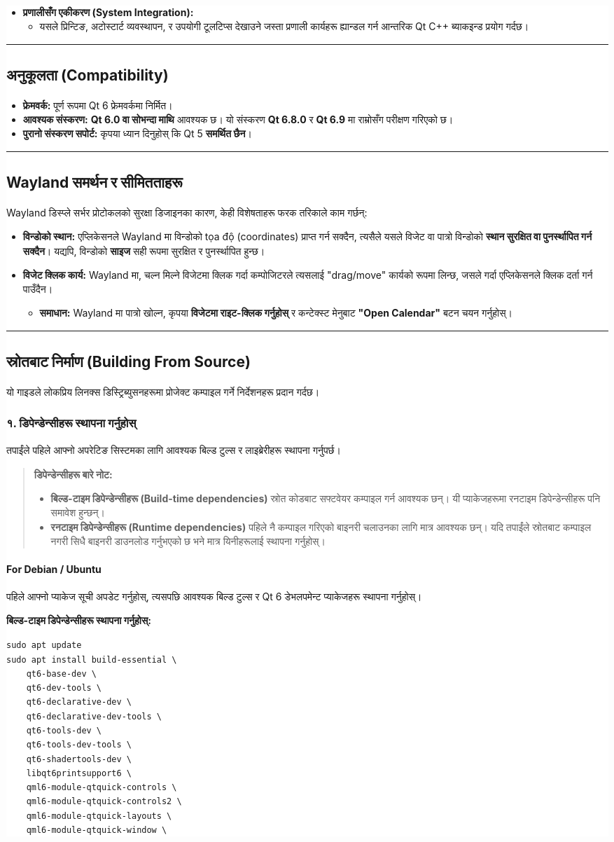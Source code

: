 * **प्रणालीसँग एकीकरण (System Integration):**
    * यसले प्रिन्टिङ, अटोस्टार्ट व्यवस्थापन, र उपयोगी टूलटिप्स देखाउने जस्ता प्रणाली कार्यहरू ह्यान्डल गर्न आन्तरिक Qt C++ ब्याकइन्ड प्रयोग गर्दछ।

---

## अनुकूलता (Compatibility)

* **फ्रेमवर्क:** पूर्ण रूपमा Qt 6 फ्रेमवर्कमा निर्मित।
* **आवश्यक संस्करण:** **Qt 6.0 वा सोभन्दा माथि** आवश्यक छ। यो संस्करण **Qt 6.8.0** र **Qt 6.9** मा राम्रोसँग परीक्षण गरिएको छ।
* **पुरानो संस्करण सपोर्ट:** कृपया ध्यान दिनुहोस् कि Qt 5 **समर्थित छैन**।

---

## Wayland समर्थन र सीमितताहरू

Wayland डिस्प्ले सर्भर प्रोटोकलको सुरक्षा डिजाइनका कारण, केही विशेषताहरू फरक तरिकाले काम गर्छन्:

* **विन्डोको स्थान:** एप्लिकेसनले Wayland मा विन्डोको tọa độ (coordinates) प्राप्त गर्न सक्दैन, त्यसैले यसले विजेट वा पात्रो विन्डोको **स्थान सुरक्षित वा पुनर्स्थापित गर्न सक्दैन**। यद्यपि, विन्डोको **साइज** सही रूपमा सुरक्षित र पुनर्स्थापित हुन्छ।

* **विजेट क्लिक कार्य:** Wayland मा, चल्न मिल्ने विजेटमा क्लिक गर्दा कम्पोजिटरले त्यसलाई "drag/move" कार्यको रूपमा लिन्छ, जसले गर्दा एप्लिकेसनले क्लिक दर्ता गर्न पाउँदैन।
    * **समाधान:** Wayland मा पात्रो खोल्न, कृपया **विजेटमा राइट-क्लिक गर्नुहोस्** र कन्टेक्स्ट मेनुबाट **"Open Calendar"** बटन चयन गर्नुहोस्।

---

## स्रोतबाट निर्माण (Building From Source)

यो गाइडले लोकप्रिय लिनक्स डिस्ट्रिब्युसनहरूमा प्रोजेक्ट कम्पाइल गर्ने निर्देशनहरू प्रदान गर्दछ।

### १. डिपेन्डेन्सीहरू स्थापना गर्नुहोस्

तपाईंले पहिले आफ्नो अपरेटिङ सिस्टमका लागि आवश्यक बिल्ड टुल्स र लाइब्रेरीहरू स्थापना गर्नुपर्छ।

> **डिपेन्डेन्सीहरू बारे नोट:**
> * **बिल्ड-टाइम डिपेन्डेन्सीहरू (Build-time dependencies)** स्रोत कोडबाट सफ्टवेयर कम्पाइल गर्न आवश्यक छन्। यी प्याकेजहरूमा रनटाइम डिपेन्डेन्सीहरू पनि समावेश हुन्छन्।
> * **रनटाइम डिपेन्डेन्सीहरू (Runtime dependencies)** पहिले नै कम्पाइल गरिएको बाइनरी चलाउनका लागि मात्र आवश्यक छन्। यदि तपाईंले स्रोतबाट कम्पाइल नगरी सिधै बाइनरी डाउनलोड गर्नुभएको छ भने मात्र यिनीहरूलाई स्थापना गर्नुहोस्।

#### For Debian / Ubuntu

पहिले आफ्नो प्याकेज सूची अपडेट गर्नुहोस्, त्यसपछि आवश्यक बिल्ड टुल्स र Qt 6 डेभलपमेन्ट प्याकेजहरू स्थापना गर्नुहोस्।

**बिल्ड-टाइम डिपेन्डेन्सीहरू स्थापना गर्नुहोस्:**
```shell
sudo apt update
sudo apt install build-essential \
    qt6-base-dev \
    qt6-dev-tools \
    qt6-declarative-dev \
    qt6-declarative-dev-tools \
    qt6-tools-dev \
    qt6-tools-dev-tools \
    qt6-shadertools-dev \
    libqt6printsupport6 \
    qml6-module-qtquick-controls \
    qml6-module-qtquick-controls2 \
    qml6-module-qtquick-layouts \
    qml6-module-qtquick-window \
```